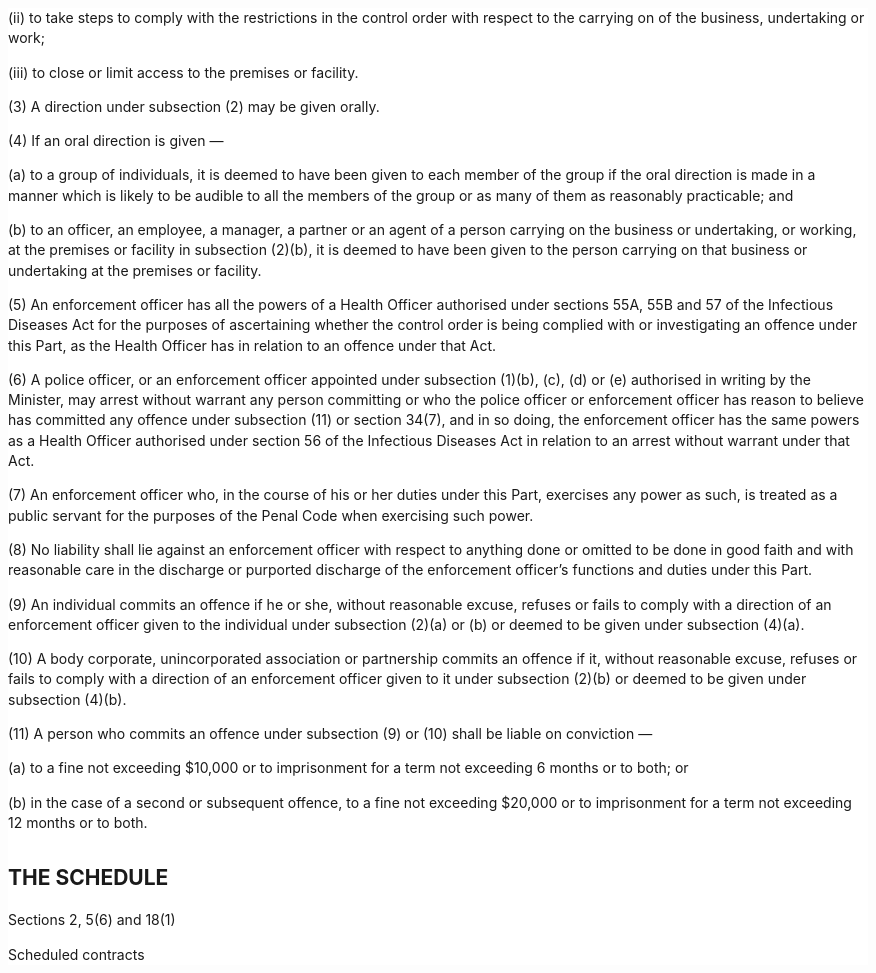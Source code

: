 (ii) to take steps to comply with the restrictions in the control order with respect to the carrying on of the business, undertaking or work;

(iii) to close or limit access to the premises or facility.

(3) A direction under subsection (2) may be given orally.

(4) If an oral direction is given —

(a) to a group of individuals, it is deemed to have been given to each member of the group if the oral direction is made in a manner which is likely to be audible to all the members of the group or as many of them as reasonably practicable; and

(b) to an officer, an employee, a manager, a partner or an agent of a person carrying on the business or undertaking, or working, at the premises or facility in subsection (2)(b), it is deemed to have been given to the person carrying on that business or undertaking at the premises or facility.

(5) An enforcement officer has all the powers of a Health Officer authorised under sections 55A, 55B and 57 of the Infectious Diseases Act for the purposes of ascertaining whether the control order is being complied with or investigating an offence under this Part, as the Health Officer has in relation to an offence under that Act.

(6) A police officer, or an enforcement officer appointed under subsection (1)(b), (c), (d) or (e) authorised in writing by the Minister, may arrest without warrant any person committing or who the police officer or enforcement officer has reason to believe has committed any offence under subsection (11) or section 34(7), and in so doing, the enforcement officer has the same powers as a Health Officer authorised under section 56 of the Infectious Diseases Act in relation to an arrest without warrant under that Act.

(7) An enforcement officer who, in the course of his or her duties under this Part, exercises any power as such, is treated as a public servant for the purposes of the Penal Code when exercising such power.

(8) No liability shall lie against an enforcement officer with respect to anything done or omitted to be done in good faith and with reasonable care in the discharge or purported discharge of the enforcement officer’s functions and duties under this Part.

(9) An individual commits an offence if he or she, without reasonable excuse, refuses or fails to comply with a direction of an enforcement officer given to the individual under subsection (2)(a) or (b) or deemed to be given under subsection (4)(a).

(10) A body corporate, unincorporated association or partnership commits an offence if it, without reasonable excuse, refuses or fails to comply with a direction of an enforcement officer given to it under subsection (2)(b) or deemed to be given under subsection (4)(b).

(11) A person who commits an offence under subsection (9) or (10) shall be liable on conviction —

(a) to a fine not exceeding $10,000 or to imprisonment for a term not exceeding 6 months or to both; or

(b) in the case of a second or subsequent offence, to a fine not exceeding $20,000 or to imprisonment for a term not exceeding 12 months or to both.

## THE SCHEDULE

Sections 2, 5(6) and 18(1)

Scheduled contracts
